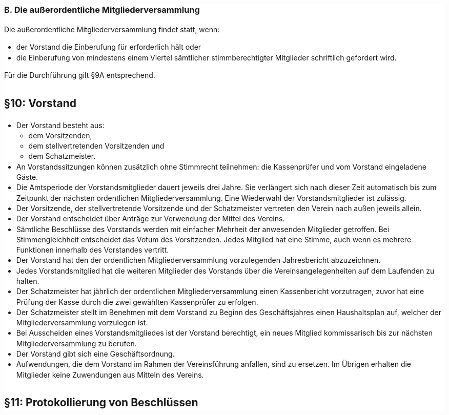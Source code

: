 ### B. Die außerordentliche Mitgliederversammlung

Die außerordentliche Mitgliederversammlung findet statt, wenn:

- der Vorstand die Einberufung für erforderlich hält oder
- die Einberufung von mindestens einem Viertel sämtlicher
stimmberechtigter Mitglieder schriftlich gefordert wird.

Für die Durchführung gilt §9A entsprechend.

## §10: Vorstand

- Der Vorstand besteht aus:
  - dem Vorsitzenden,
  - dem stellvertretenden Vorsitzenden und
  - dem Schatzmeister.
- An Vorstandssitzungen können zusätzlich ohne Stimmrecht teilnehmen:
  die Kassenprüfer und vom Vorstand eingeladene Gäste.
- Die Amtsperiode der Vorstandsmitglieder dauert jeweils drei
  Jahre. Sie verlängert sich nach dieser Zeit automatisch bis zum
  Zeitpunkt der nächsten ordentlichen Mitgliederversammlung. Eine
  Wiederwahl der Vorstandsmitglieder ist zulässig.
- Der Vorsitzende, der stellvertretende Vorsitzende und der
  Schatzmeister vertreten den Verein nach außen jeweils allein.
- Der Vorstand entscheidet über Anträge zur Verwendung der Mittel des
  Vereins.
- Sämtliche Beschlüsse des Vorstands werden mit einfacher Mehrheit der
  anwesenden Mitglieder getroffen. Bei Stimmengleichheit entscheidet
  das Votum des Vorsitzenden. Jedes Mitglied hat eine Stimme, auch
  wenn es mehrere Funktionen innerhalb des Vorstandes vertritt.
- Der Vorstand hat den der ordentlichen Mitgliederversammlung
  vorzulegenden Jahresbericht abzuzeichnen.
- Jedes Vorstandsmitglied hat die weiteren Mitglieder des Vorstands
  über die Vereinsangelegenheiten auf dem Laufenden zu halten.
- Der Schatzmeister hat jährlich der ordentlichen
  Mitgliederversammlung einen Kassenbericht vorzutragen, zuvor hat
  eine Prüfung der Kasse durch die zwei gewählten Kassenprüfer zu
  erfolgen.
- Der Schatzmeister stellt im Benehmen mit dem Vorstand zu Beginn des
  Geschäftsjahres einen Haushaltsplan auf, welcher der
  Mitgliederversammlung vorzulegen ist.
- Bei Ausscheiden eines Vorstandsmitgliedes ist der Vorstand
  berechtigt, ein neues Mitglied kommissarisch bis zur nächsten
  Mitgliederversammlung zu berufen.
- Der Vorstand gibt sich eine Geschäftsordnung.
- Aufwendungen, die dem Vorstand im Rahmen der Vereinsführung
  anfallen, sind zu ersetzen. Im Übrigen erhalten die Mitglieder keine
  Zuwendungen aus Mitteln des Vereins.

## §11: Protokollierung von Beschlüssen
